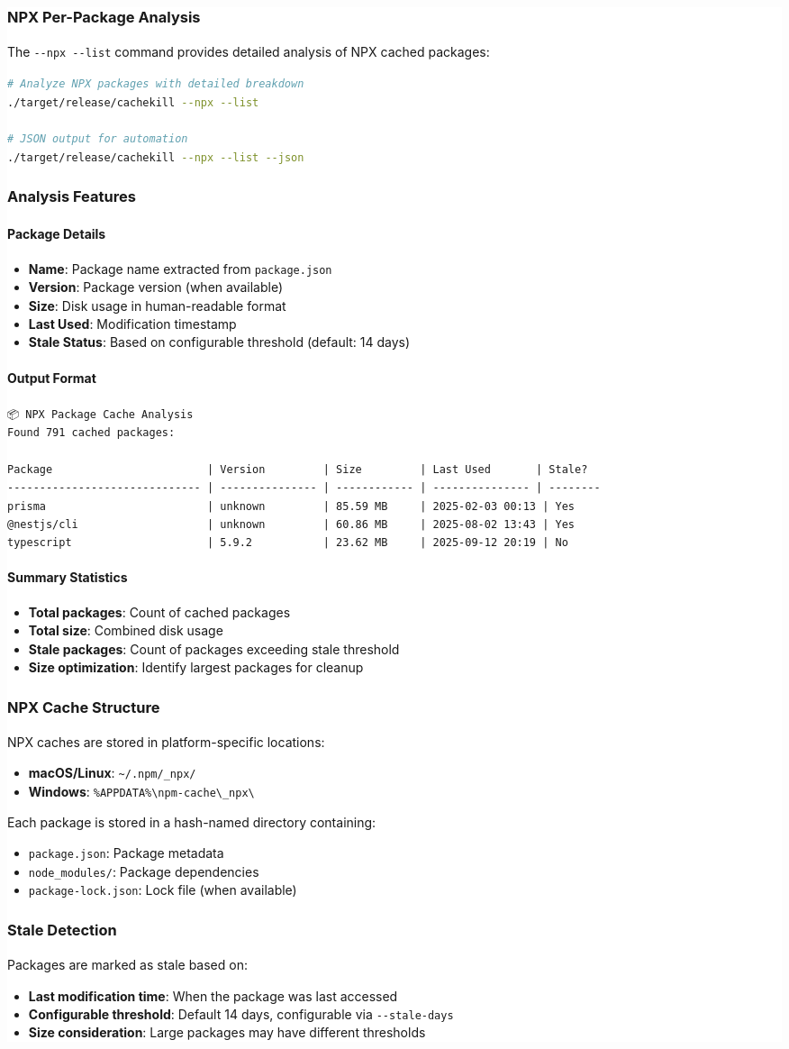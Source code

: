 ### NPX Per-Package Analysis

The `--npx --list` command provides detailed analysis of NPX cached packages:

```bash
# Analyze NPX packages with detailed breakdown
./target/release/cachekill --npx --list

# JSON output for automation
./target/release/cachekill --npx --list --json
```

### Analysis Features

#### Package Details
- **Name**: Package name extracted from `package.json`
- **Version**: Package version (when available)
- **Size**: Disk usage in human-readable format
- **Last Used**: Modification timestamp
- **Stale Status**: Based on configurable threshold (default: 14 days)

#### Output Format
```
📦 NPX Package Cache Analysis
Found 791 cached packages:

Package                        | Version         | Size         | Last Used       | Stale?  
------------------------------ | --------------- | ------------ | --------------- | --------
prisma                         | unknown         | 85.59 MB     | 2025-02-03 00:13 | Yes     
@nestjs/cli                    | unknown         | 60.86 MB     | 2025-08-02 13:43 | Yes     
typescript                     | 5.9.2           | 23.62 MB     | 2025-09-12 20:19 | No      
```

#### Summary Statistics
- **Total packages**: Count of cached packages
- **Total size**: Combined disk usage
- **Stale packages**: Count of packages exceeding stale threshold
- **Size optimization**: Identify largest packages for cleanup

### NPX Cache Structure

NPX caches are stored in platform-specific locations:
- **macOS/Linux**: `~/.npm/_npx/`
- **Windows**: `%APPDATA%\npm-cache\_npx\`

Each package is stored in a hash-named directory containing:
- `package.json`: Package metadata
- `node_modules/`: Package dependencies
- `package-lock.json`: Lock file (when available)

### Stale Detection

Packages are marked as stale based on:
- **Last modification time**: When the package was last accessed
- **Configurable threshold**: Default 14 days, configurable via `--stale-days`
- **Size consideration**: Large packages may have different thresholds
